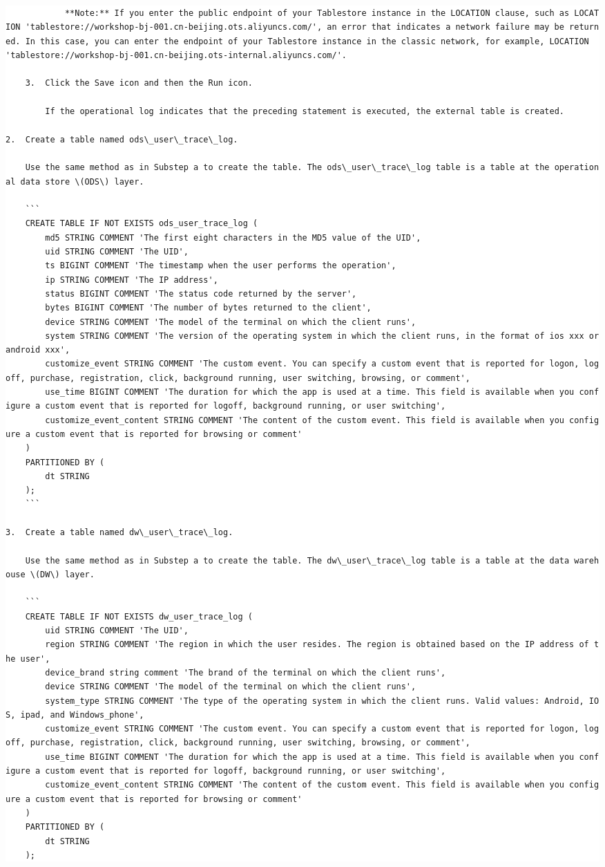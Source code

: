                 **Note:** If you enter the public endpoint of your Tablestore instance in the LOCATION clause, such as LOCATION 'tablestore://workshop-bj-001.cn-beijing.ots.aliyuncs.com/', an error that indicates a network failure may be returned. In this case, you can enter the endpoint of your Tablestore instance in the classic network, for example, LOCATION 'tablestore://workshop-bj-001.cn-beijing.ots-internal.aliyuncs.com/'.

        3.  Click the Save icon and then the Run icon.

            If the operational log indicates that the preceding statement is executed, the external table is created.

    2.  Create a table named ods\_user\_trace\_log.

        Use the same method as in Substep a to create the table. The ods\_user\_trace\_log table is a table at the operational data store \(ODS\) layer.

        ```
        CREATE TABLE IF NOT EXISTS ods_user_trace_log (
            md5 STRING COMMENT 'The first eight characters in the MD5 value of the UID',
            uid STRING COMMENT 'The UID',
            ts BIGINT COMMENT 'The timestamp when the user performs the operation',
            ip STRING COMMENT 'The IP address',
            status BIGINT COMMENT 'The status code returned by the server',
            bytes BIGINT COMMENT 'The number of bytes returned to the client',
            device STRING COMMENT 'The model of the terminal on which the client runs',
            system STRING COMMENT 'The version of the operating system in which the client runs, in the format of ios xxx or android xxx',
            customize_event STRING COMMENT 'The custom event. You can specify a custom event that is reported for logon, logoff, purchase, registration, click, background running, user switching, browsing, or comment',
            use_time BIGINT COMMENT 'The duration for which the app is used at a time. This field is available when you configure a custom event that is reported for logoff, background running, or user switching',
            customize_event_content STRING COMMENT 'The content of the custom event. This field is available when you configure a custom event that is reported for browsing or comment'
        )
        PARTITIONED BY (
            dt STRING
        );
        ```

    3.  Create a table named dw\_user\_trace\_log.

        Use the same method as in Substep a to create the table. The dw\_user\_trace\_log table is a table at the data warehouse \(DW\) layer.

        ```
        CREATE TABLE IF NOT EXISTS dw_user_trace_log (
            uid STRING COMMENT 'The UID',
            region STRING COMMENT 'The region in which the user resides. The region is obtained based on the IP address of the user',
            device_brand string comment 'The brand of the terminal on which the client runs',
            device STRING COMMENT 'The model of the terminal on which the client runs',
            system_type STRING COMMENT 'The type of the operating system in which the client runs. Valid values: Android, IOS, ipad, and Windows_phone',
            customize_event STRING COMMENT 'The custom event. You can specify a custom event that is reported for logon, logoff, purchase, registration, click, background running, user switching, browsing, or comment',
            use_time BIGINT COMMENT 'The duration for which the app is used at a time. This field is available when you configure a custom event that is reported for logoff, background running, or user switching',
            customize_event_content STRING COMMENT 'The content of the custom event. This field is available when you configure a custom event that is reported for browsing or comment'
        )
        PARTITIONED BY (
            dt STRING
        );